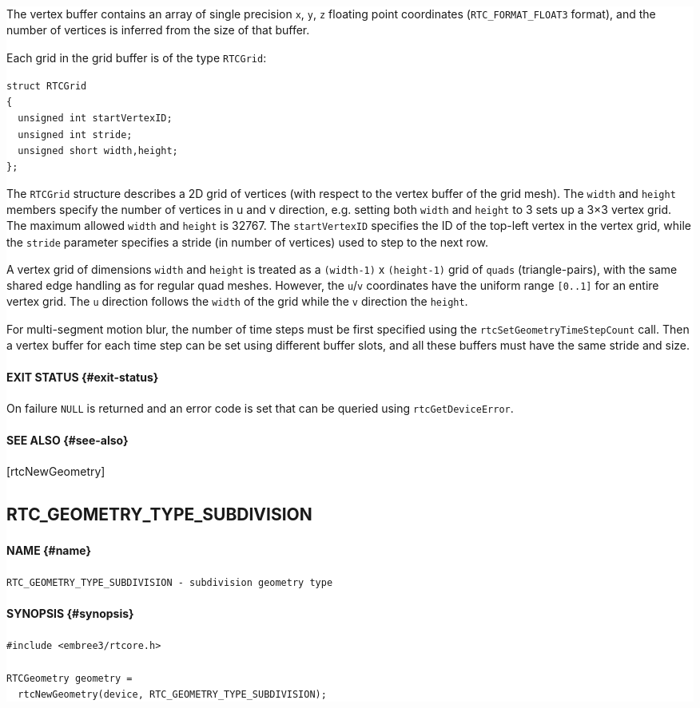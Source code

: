 The vertex buffer contains an array of single precision `x`, `y`, `z`
floating point coordinates (`RTC_FORMAT_FLOAT3` format), and the number
of vertices is inferred from the size of that buffer.

Each grid in the grid buffer is of the type `RTCGrid`:

    struct RTCGrid
    {
      unsigned int startVertexID;
      unsigned int stride;
      unsigned short width,height; 
    };

The `RTCGrid` structure describes a 2D grid of vertices (with respect
to the vertex buffer of the grid mesh). The `width` and `height`
members specify the number of vertices in u and v direction,
e.g. setting both `width` and `height` to 3 sets up a 3×3 vertex grid.
The maximum allowed `width` and `height` is 32767. The `startVertexID`
specifies the ID of the top-left vertex in the vertex grid, while the
`stride` parameter specifies a stride (in number of vertices) used to
step to the next row.

A vertex grid of dimensions `width` and `height` is treated as a
`(width-1)` x `(height-1)` grid of `quads` (triangle-pairs), with the
same shared edge handling as for regular quad meshes. However, the
`u`/`v` coordinates have the uniform range `[0..1]` for an entire
vertex grid. The `u` direction follows the `width` of the grid while
the `v` direction the `height`.

For multi-segment motion blur, the number of time steps must be first
specified using the `rtcSetGeometryTimeStepCount` call. Then a vertex
buffer for each time step can be set using different buffer slots, and
all these buffers must have the same stride and size.

#### EXIT STATUS {#exit-status}

On failure `NULL` is returned and an error code is set that can be
queried using `rtcGetDeviceError`.

#### SEE ALSO {#see-also}

[rtcNewGeometry]



RTC\_GEOMETRY\_TYPE\_SUBDIVISION
--------------------------------

#### NAME {#name}

    RTC_GEOMETRY_TYPE_SUBDIVISION - subdivision geometry type

#### SYNOPSIS {#synopsis}

    #include <embree3/rtcore.h>

    RTCGeometry geometry =
      rtcNewGeometry(device, RTC_GEOMETRY_TYPE_SUBDIVISION);
